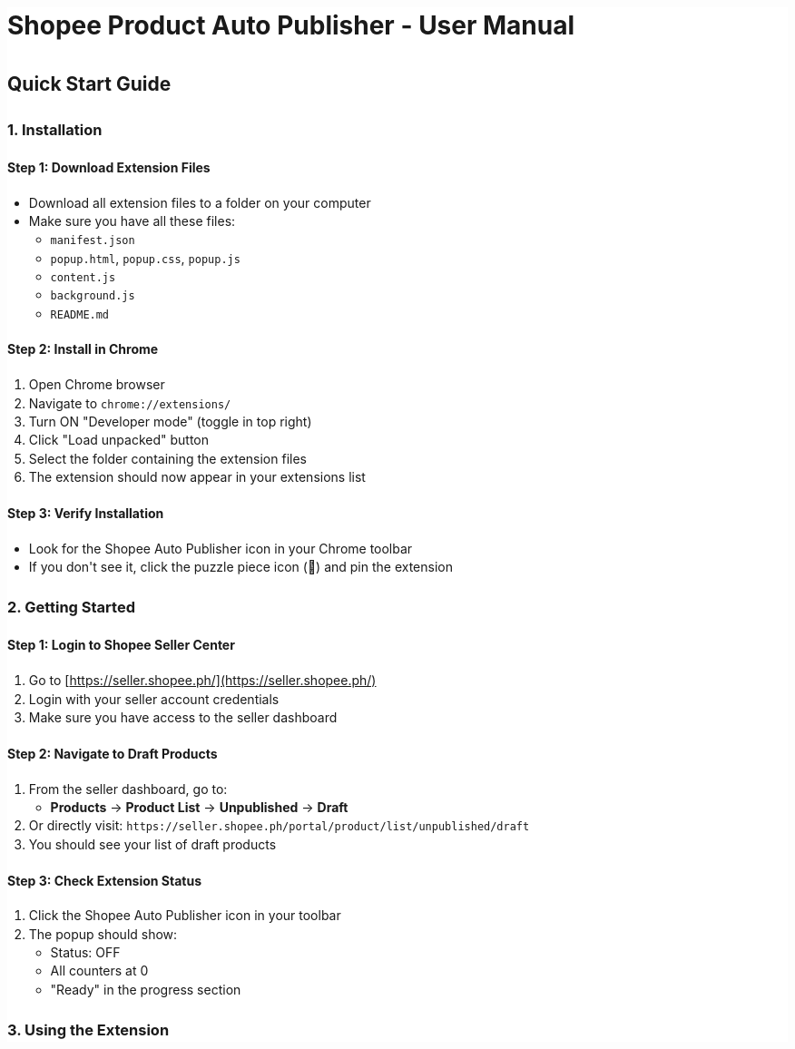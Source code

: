 # Shopee Product Auto Publisher - User Manual

## Quick Start Guide

### 1. Installation

#### Step 1: Download Extension Files
- Download all extension files to a folder on your computer
- Make sure you have all these files:
  - `manifest.json`
  - `popup.html`, `popup.css`, `popup.js`
  - `content.js`
  - `background.js`
  - `README.md`

#### Step 2: Install in Chrome
1. Open Chrome browser
2. Navigate to `chrome://extensions/`
3. Turn ON "Developer mode" (toggle in top right)
4. Click "Load unpacked" button
5. Select the folder containing the extension files
6. The extension should now appear in your extensions list

#### Step 3: Verify Installation
- Look for the Shopee Auto Publisher icon in your Chrome toolbar
- If you don't see it, click the puzzle piece icon (🧩) and pin the extension

### 2. Getting Started

#### Step 1: Login to Shopee Seller Center
1. Go to [https://seller.shopee.ph/](https://seller.shopee.ph/)
2. Login with your seller account credentials
3. Make sure you have access to the seller dashboard

#### Step 2: Navigate to Draft Products
1. From the seller dashboard, go to:
   - **Products** → **Product List** → **Unpublished** → **Draft**
2. Or directly visit: `https://seller.shopee.ph/portal/product/list/unpublished/draft`
3. You should see your list of draft products

#### Step 3: Check Extension Status
1. Click the Shopee Auto Publisher icon in your toolbar
2. The popup should show:
   - Status: OFF
   - All counters at 0
   - "Ready" in the progress section

### 3. Using the Extension

